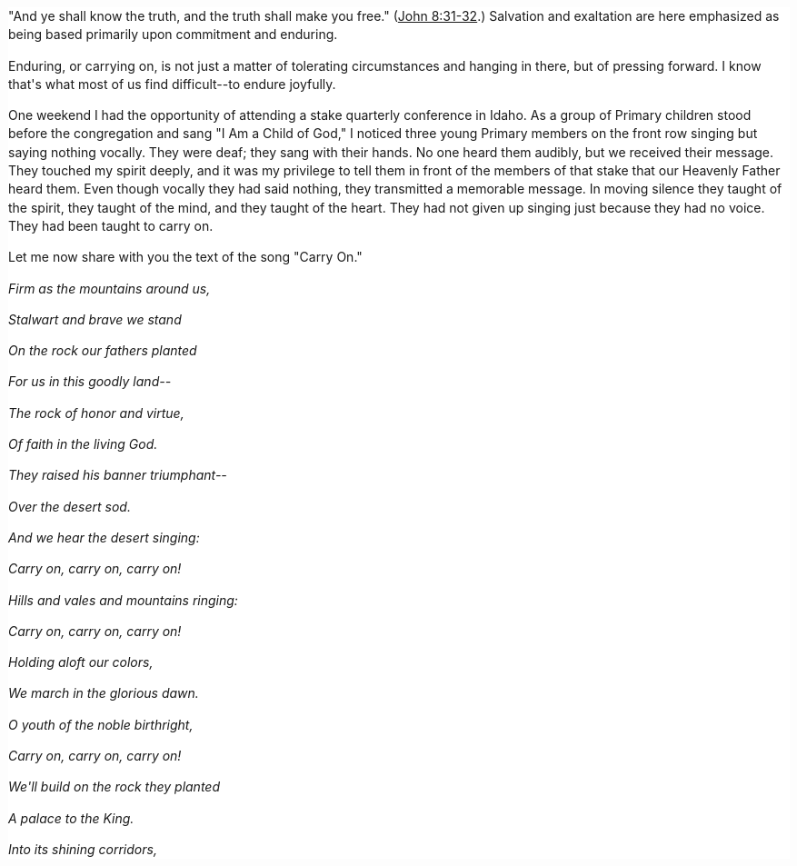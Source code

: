 "And ye shall know the truth, and the truth shall make you free." ([John
8:31-32](https://www.lds.org/scriptures/nt/john/8.31-32?lang=eng#30).)
Salvation and exaltation are here emphasized as being based primarily upon
commitment and enduring.

Enduring, or carrying on, is not just a matter of tolerating circumstances and
hanging in there, but of pressing forward. I know that's what most of us find
difficult--to endure joyfully.

One weekend I had the opportunity of attending a stake quarterly conference in
Idaho. As a group of Primary children stood before the congregation and sang
"I Am a Child of God," I noticed three young Primary members on the front row
singing but saying nothing vocally. They were deaf; they sang with their
hands. No one heard them audibly, but we received their message. They touched
my spirit deeply, and it was my privilege to tell them in front of the members
of that stake that our Heavenly Father heard them. Even though vocally they
had said nothing, they transmitted a memorable message. In moving silence they
taught of the spirit, they taught of the mind, and they taught of the heart.
They had not given up singing just because they had no voice. They had been
taught to carry on.

Let me now share with you the text of the song "Carry On."

_Firm as the mountains around us,_

_Stalwart and brave we stand_

_On the rock our fathers planted_

_For us in this goodly land--_

_The rock of honor and virtue,_

_Of faith in the living God._

_They raised his banner triumphant--_

_Over the desert sod._

_And we hear the desert singing:_

_Carry on, carry on, carry on!_

_Hills and vales and mountains ringing:_

_Carry on, carry on, carry on!_

_Holding aloft our colors,_

_We march in the glorious dawn._

_O youth of the noble birthright,_

_Carry on, carry on, carry on!_

_We'll build on the rock they planted_

_A palace to the King._

_Into its shining corridors,_
